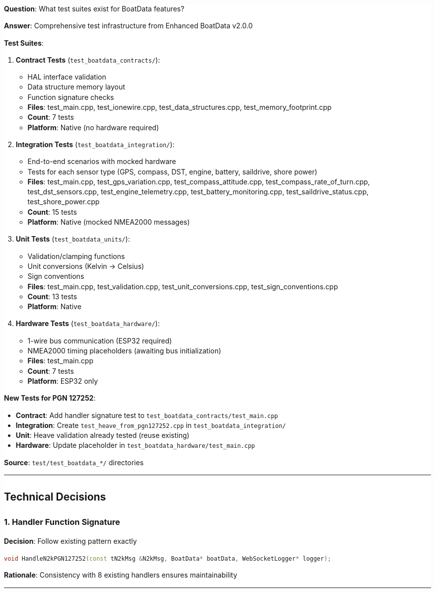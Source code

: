 **Question**: What test suites exist for BoatData features?

**Answer**: Comprehensive test infrastructure from Enhanced BoatData v2.0.0

**Test Suites**:
1. **Contract Tests** (`test_boatdata_contracts/`):
   - HAL interface validation
   - Data structure memory layout
   - Function signature checks
   - **Files**: test_main.cpp, test_ionewire.cpp, test_data_structures.cpp, test_memory_footprint.cpp
   - **Count**: 7 tests
   - **Platform**: Native (no hardware required)

2. **Integration Tests** (`test_boatdata_integration/`):
   - End-to-end scenarios with mocked hardware
   - Tests for each sensor type (GPS, compass, DST, engine, battery, saildrive, shore power)
   - **Files**: test_main.cpp, test_gps_variation.cpp, test_compass_attitude.cpp, test_compass_rate_of_turn.cpp, test_dst_sensors.cpp, test_engine_telemetry.cpp, test_battery_monitoring.cpp, test_saildrive_status.cpp, test_shore_power.cpp
   - **Count**: 15 tests
   - **Platform**: Native (mocked NMEA2000 messages)

3. **Unit Tests** (`test_boatdata_units/`):
   - Validation/clamping functions
   - Unit conversions (Kelvin → Celsius)
   - Sign conventions
   - **Files**: test_main.cpp, test_validation.cpp, test_unit_conversions.cpp, test_sign_conventions.cpp
   - **Count**: 13 tests
   - **Platform**: Native

4. **Hardware Tests** (`test_boatdata_hardware/`):
   - 1-wire bus communication (ESP32 required)
   - NMEA2000 timing placeholders (awaiting bus initialization)
   - **Files**: test_main.cpp
   - **Count**: 7 tests
   - **Platform**: ESP32 only

**New Tests for PGN 127252**:
- **Contract**: Add handler signature test to `test_boatdata_contracts/test_main.cpp`
- **Integration**: Create `test_heave_from_pgn127252.cpp` in `test_boatdata_integration/`
- **Unit**: Heave validation already tested (reuse existing)
- **Hardware**: Update placeholder in `test_boatdata_hardware/test_main.cpp`

**Source**: `test/test_boatdata_*/` directories

---

## Technical Decisions

### 1. Handler Function Signature
**Decision**: Follow existing pattern exactly
```cpp
void HandleN2kPGN127252(const tN2kMsg &N2kMsg, BoatData* boatData, WebSocketLogger* logger);
```
**Rationale**: Consistency with 8 existing handlers ensures maintainability

---